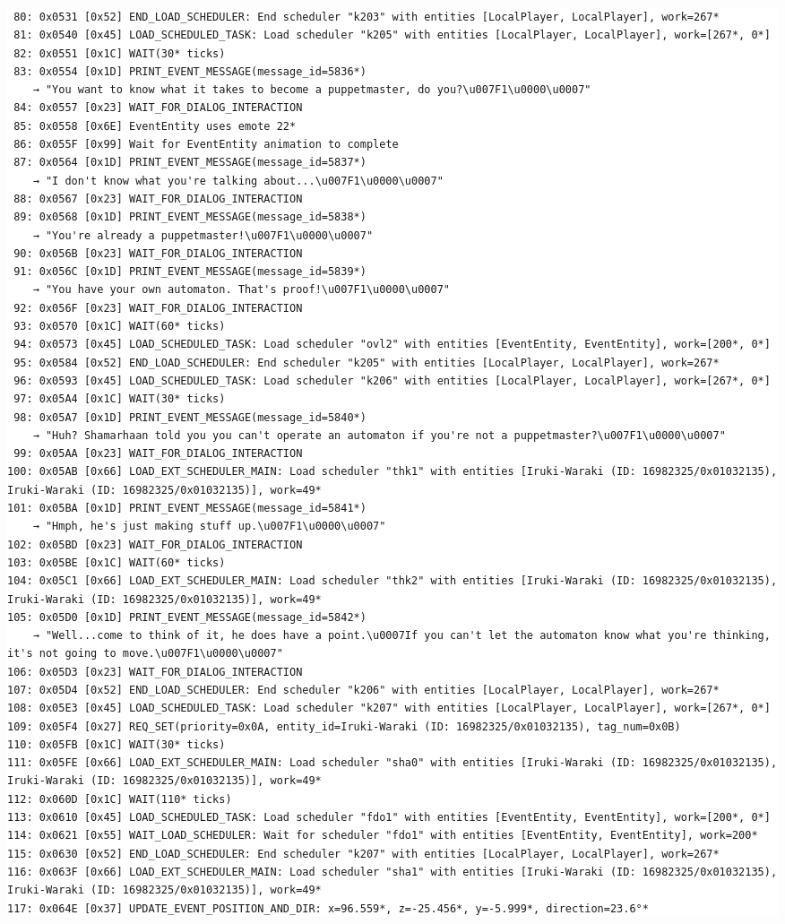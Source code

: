 ```
 80: 0x0531 [0x52] END_LOAD_SCHEDULER: End scheduler "k203" with entities [LocalPlayer, LocalPlayer], work=267*
 81: 0x0540 [0x45] LOAD_SCHEDULED_TASK: Load scheduler "k205" with entities [LocalPlayer, LocalPlayer], work=[267*, 0*]
 82: 0x0551 [0x1C] WAIT(30* ticks)
 83: 0x0554 [0x1D] PRINT_EVENT_MESSAGE(message_id=5836*)
    → "You want to know what it takes to become a puppetmaster, do you?\u007F1\u0000\u0007"
 84: 0x0557 [0x23] WAIT_FOR_DIALOG_INTERACTION
 85: 0x0558 [0x6E] EventEntity uses emote 22*
 86: 0x055F [0x99] Wait for EventEntity animation to complete
 87: 0x0564 [0x1D] PRINT_EVENT_MESSAGE(message_id=5837*)
    → "I don't know what you're talking about...\u007F1\u0000\u0007"
 88: 0x0567 [0x23] WAIT_FOR_DIALOG_INTERACTION
 89: 0x0568 [0x1D] PRINT_EVENT_MESSAGE(message_id=5838*)
    → "You're already a puppetmaster!\u007F1\u0000\u0007"
 90: 0x056B [0x23] WAIT_FOR_DIALOG_INTERACTION
 91: 0x056C [0x1D] PRINT_EVENT_MESSAGE(message_id=5839*)
    → "You have your own automaton. That's proof!\u007F1\u0000\u0007"
 92: 0x056F [0x23] WAIT_FOR_DIALOG_INTERACTION
 93: 0x0570 [0x1C] WAIT(60* ticks)
 94: 0x0573 [0x45] LOAD_SCHEDULED_TASK: Load scheduler "ovl2" with entities [EventEntity, EventEntity], work=[200*, 0*]
 95: 0x0584 [0x52] END_LOAD_SCHEDULER: End scheduler "k205" with entities [LocalPlayer, LocalPlayer], work=267*
 96: 0x0593 [0x45] LOAD_SCHEDULED_TASK: Load scheduler "k206" with entities [LocalPlayer, LocalPlayer], work=[267*, 0*]
 97: 0x05A4 [0x1C] WAIT(30* ticks)
 98: 0x05A7 [0x1D] PRINT_EVENT_MESSAGE(message_id=5840*)
    → "Huh? Shamarhaan told you you can't operate an automaton if you're not a puppetmaster?\u007F1\u0000\u0007"
 99: 0x05AA [0x23] WAIT_FOR_DIALOG_INTERACTION
100: 0x05AB [0x66] LOAD_EXT_SCHEDULER_MAIN: Load scheduler "thk1" with entities [Iruki-Waraki (ID: 16982325/0x01032135), Iruki-Waraki (ID: 16982325/0x01032135)], work=49*
101: 0x05BA [0x1D] PRINT_EVENT_MESSAGE(message_id=5841*)
    → "Hmph, he's just making stuff up.\u007F1\u0000\u0007"
102: 0x05BD [0x23] WAIT_FOR_DIALOG_INTERACTION
103: 0x05BE [0x1C] WAIT(60* ticks)
104: 0x05C1 [0x66] LOAD_EXT_SCHEDULER_MAIN: Load scheduler "thk2" with entities [Iruki-Waraki (ID: 16982325/0x01032135), Iruki-Waraki (ID: 16982325/0x01032135)], work=49*
105: 0x05D0 [0x1D] PRINT_EVENT_MESSAGE(message_id=5842*)
    → "Well...come to think of it, he does have a point.\u0007If you can't let the automaton know what you're thinking, it's not going to move.\u007F1\u0000\u0007"
106: 0x05D3 [0x23] WAIT_FOR_DIALOG_INTERACTION
107: 0x05D4 [0x52] END_LOAD_SCHEDULER: End scheduler "k206" with entities [LocalPlayer, LocalPlayer], work=267*
108: 0x05E3 [0x45] LOAD_SCHEDULED_TASK: Load scheduler "k207" with entities [LocalPlayer, LocalPlayer], work=[267*, 0*]
109: 0x05F4 [0x27] REQ_SET(priority=0x0A, entity_id=Iruki-Waraki (ID: 16982325/0x01032135), tag_num=0x0B)
110: 0x05FB [0x1C] WAIT(30* ticks)
111: 0x05FE [0x66] LOAD_EXT_SCHEDULER_MAIN: Load scheduler "sha0" with entities [Iruki-Waraki (ID: 16982325/0x01032135), Iruki-Waraki (ID: 16982325/0x01032135)], work=49*
112: 0x060D [0x1C] WAIT(110* ticks)
113: 0x0610 [0x45] LOAD_SCHEDULED_TASK: Load scheduler "fdo1" with entities [EventEntity, EventEntity], work=[200*, 0*]
114: 0x0621 [0x55] WAIT_LOAD_SCHEDULER: Wait for scheduler "fdo1" with entities [EventEntity, EventEntity], work=200*
115: 0x0630 [0x52] END_LOAD_SCHEDULER: End scheduler "k207" with entities [LocalPlayer, LocalPlayer], work=267*
116: 0x063F [0x66] LOAD_EXT_SCHEDULER_MAIN: Load scheduler "sha1" with entities [Iruki-Waraki (ID: 16982325/0x01032135), Iruki-Waraki (ID: 16982325/0x01032135)], work=49*
117: 0x064E [0x37] UPDATE_EVENT_POSITION_AND_DIR: x=96.559*, z=-25.456*, y=-5.999*, direction=23.6°*
```
